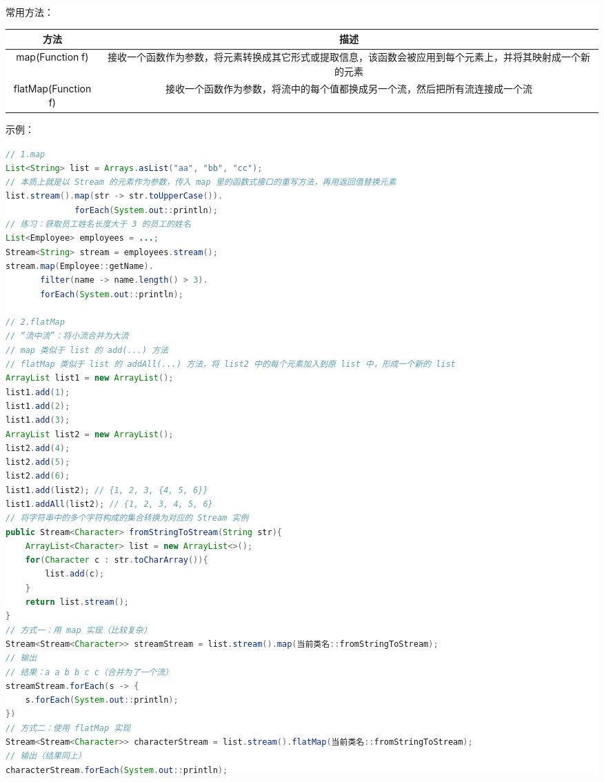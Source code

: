 常用方法：

|        方法         |                             描述                             |
| :-----------------: | :----------------------------------------------------------: |
|   map(Function f)   | 接收一个函数作为参数，将元素转换成其它形式或提取信息，该函数会被应用到每个元素上，并将其映射成一个新的元素 |
| flatMap(Function f) | 接收一个函数作为参数，将流中的每个值都换成另一个流，然后把所有流连接成一个流 |

示例：

```java
// 1.map
List<String> list = Arrays.asList("aa", "bb", "cc");
// 本质上就是以 Stream 的元素作为参数，传入 map 里的函数式接口的重写方法，再用返回值替换元素
list.stream().map(str -> str.toUpperCase()).
              forEach(System.out::println);
// 练习：获取员工姓名长度大于 3 的员工的姓名
List<Employee> employees = ...;
Stream<String> stream = employees.stream();
stream.map(Employee::getName).
       filter(name -> name.length() > 3).
       forEach(System.out::println);

// 2.flatMap
// “流中流”：将小流合并为大流
// map 类似于 list 的 add(...) 方法
// flatMap 类似于 list 的 addAll(...) 方法，将 list2 中的每个元素加入到原 list 中，形成一个新的 list
ArrayList list1 = new ArrayList();
list1.add(1);
list1.add(2);
list1.add(3);
ArrayList list2 = new ArrayList();
list2.add(4);
list2.add(5);
list2.add(6);
list1.add(list2); // {1, 2, 3, {4, 5, 6}}
list1.addAll(list2); // {1, 2, 3, 4, 5, 6}
// 将字符串中的多个字符构成的集合转换为对应的 Stream 实例
public Stream<Character> fromStringToStream(String str){
    ArrayList<Character> list = new ArrayList<>();
    for(Character c : str.toCharArray()){
        list.add(c);
    }
    return list.stream();
}
// 方式一：用 map 实现（比较复杂）
Stream<Stream<Character>> streamStream = list.stream().map(当前类名::fromStringToStream);
// 输出
// 结果：a a b b c c（合并为了一个流）
streamStream.forEach(s -> {
    s.forEach(System.out::println);
})
// 方式二：使用 flatMap 实现
Stream<Stream<Character>> characterStream = list.stream().flatMap(当前类名::fromStringToStream);
// 输出（结果同上）
characterStream.forEach(System.out::println);
```
